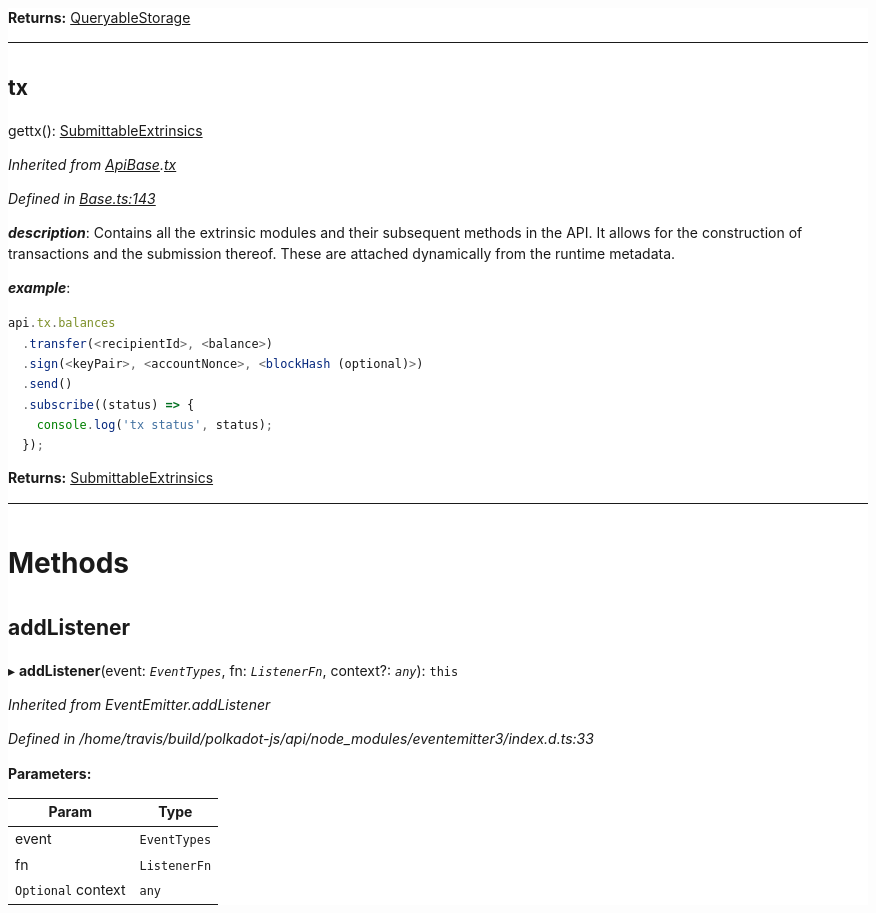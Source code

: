 **Returns:** [QueryableStorage](../interfaces/_rx_types_d_.queryablestorage.md)

___
<a id="tx"></a>

##  tx

gettx(): [SubmittableExtrinsics](../interfaces/_rx_types_d_.submittableextrinsics.md)

*Inherited from [ApiBase](_base_.apibase.md).[tx](_base_.apibase.md#tx)*

*Defined in [Base.ts:143](https://github.com/polkadot-js/api/blob/27b2885/packages/api/src/Base.ts#L143)*

*__description__*: Contains all the extrinsic modules and their subsequent methods in the API. It allows for the construction of transactions and the submission thereof. These are attached dynamically from the runtime metadata.

*__example__*:   
```javascript
api.tx.balances
  .transfer(<recipientId>, <balance>)
  .sign(<keyPair>, <accountNonce>, <blockHash (optional)>)
  .send()
  .subscribe((status) => {
    console.log('tx status', status);
  });
```

**Returns:** [SubmittableExtrinsics](../interfaces/_rx_types_d_.submittableextrinsics.md)

___

# Methods

<a id="addlistener"></a>

##  addListener

▸ **addListener**(event: *`EventTypes`*, fn: *`ListenerFn`*, context?: *`any`*): `this`

*Inherited from EventEmitter.addListener*

*Defined in /home/travis/build/polkadot-js/api/node_modules/eventemitter3/index.d.ts:33*

**Parameters:**

| Param | Type |
| ------ | ------ |
| event | `EventTypes` |
| fn | `ListenerFn` |
| `Optional` context | `any` |
